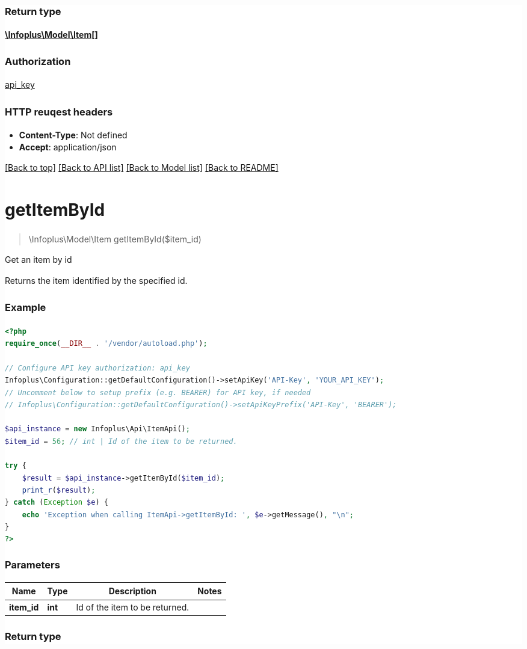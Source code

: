 ### Return type

[**\Infoplus\Model\Item[]**](Item.md)

### Authorization

[api_key](../README.md#api_key)

### HTTP reuqest headers

 - **Content-Type**: Not defined
 - **Accept**: application/json

[[Back to top]](#) [[Back to API list]](../README.md#documentation-for-api-endpoints) [[Back to Model list]](../README.md#documentation-for-models) [[Back to README]](../README.md)

# **getItemById**
> \Infoplus\Model\Item getItemById($item_id)

Get an item by id

Returns the item identified by the specified id.

### Example 
```php
<?php
require_once(__DIR__ . '/vendor/autoload.php');

// Configure API key authorization: api_key
Infoplus\Configuration::getDefaultConfiguration()->setApiKey('API-Key', 'YOUR_API_KEY');
// Uncomment below to setup prefix (e.g. BEARER) for API key, if needed
// Infoplus\Configuration::getDefaultConfiguration()->setApiKeyPrefix('API-Key', 'BEARER');

$api_instance = new Infoplus\Api\ItemApi();
$item_id = 56; // int | Id of the item to be returned.

try { 
    $result = $api_instance->getItemById($item_id);
    print_r($result);
} catch (Exception $e) {
    echo 'Exception when calling ItemApi->getItemById: ', $e->getMessage(), "\n";
}
?>
```

### Parameters

Name | Type | Description  | Notes
------------- | ------------- | ------------- | -------------
 **item_id** | **int**| Id of the item to be returned. | 

### Return type
